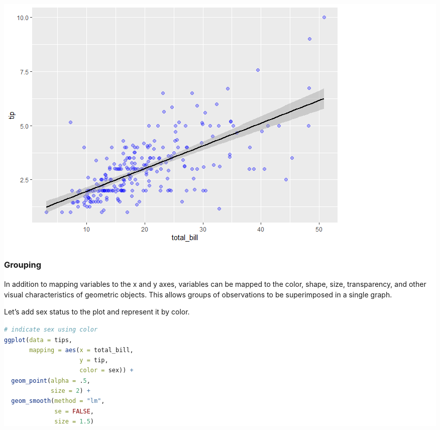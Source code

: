 ![Add a best fit line and cutomize it](Data_visualization_R_files/figure-html/unnamed-chunk-6-1.png)

### Grouping

In addition to mapping variables to the x and y axes, variables can be mapped to the color, shape, size, transparency, and other visual characteristics of geometric objects. This allows groups of observations to be superimposed in a single graph.

Let’s add sex status to the plot and represent it by color.


```r
# indicate sex using color
ggplot(data = tips,
       mapping = aes(x = total_bill, 
                     y = tip,
                     color = sex)) +
  geom_point(alpha = .5,
             size = 2) +
  geom_smooth(method = "lm", 
              se = FALSE, 
              size = 1.5)
```
